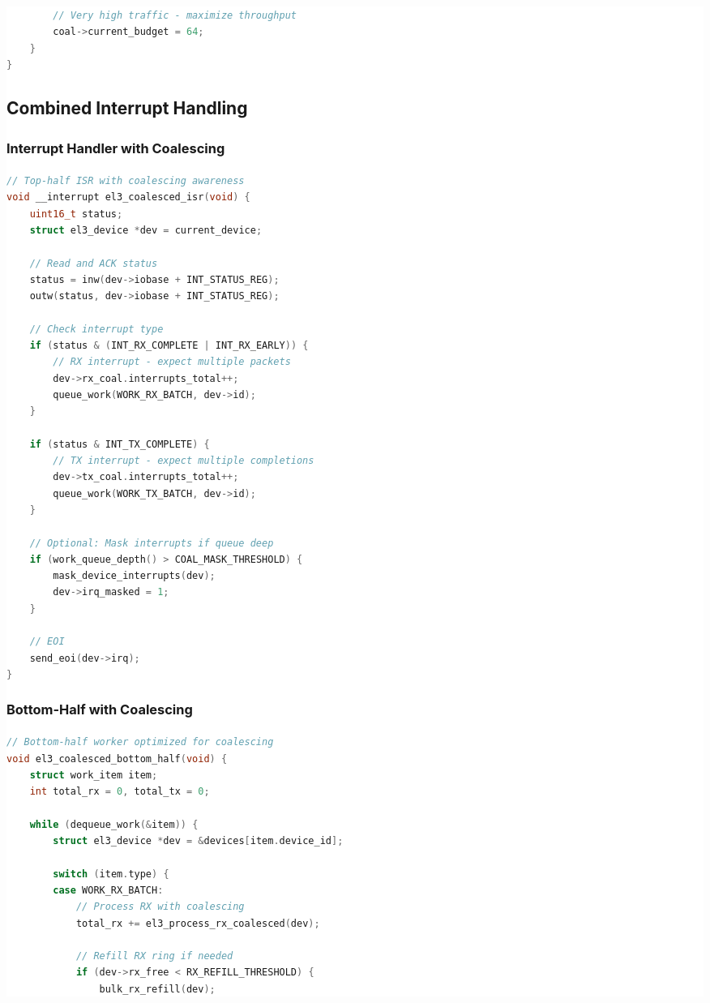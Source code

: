 ```c
        // Very high traffic - maximize throughput
        coal->current_budget = 64;
    }
}
```

## Combined Interrupt Handling

### Interrupt Handler with Coalescing

```c
// Top-half ISR with coalescing awareness
void __interrupt el3_coalesced_isr(void) {
    uint16_t status;
    struct el3_device *dev = current_device;
    
    // Read and ACK status
    status = inw(dev->iobase + INT_STATUS_REG);
    outw(status, dev->iobase + INT_STATUS_REG);
    
    // Check interrupt type
    if (status & (INT_RX_COMPLETE | INT_RX_EARLY)) {
        // RX interrupt - expect multiple packets
        dev->rx_coal.interrupts_total++;
        queue_work(WORK_RX_BATCH, dev->id);
    }
    
    if (status & INT_TX_COMPLETE) {
        // TX interrupt - expect multiple completions
        dev->tx_coal.interrupts_total++;
        queue_work(WORK_TX_BATCH, dev->id);
    }
    
    // Optional: Mask interrupts if queue deep
    if (work_queue_depth() > COAL_MASK_THRESHOLD) {
        mask_device_interrupts(dev);
        dev->irq_masked = 1;
    }
    
    // EOI
    send_eoi(dev->irq);
}
```

### Bottom-Half with Coalescing

```c
// Bottom-half worker optimized for coalescing
void el3_coalesced_bottom_half(void) {
    struct work_item item;
    int total_rx = 0, total_tx = 0;
    
    while (dequeue_work(&item)) {
        struct el3_device *dev = &devices[item.device_id];
        
        switch (item.type) {
        case WORK_RX_BATCH:
            // Process RX with coalescing
            total_rx += el3_process_rx_coalesced(dev);
            
            // Refill RX ring if needed
            if (dev->rx_free < RX_REFILL_THRESHOLD) {
                bulk_rx_refill(dev);
```